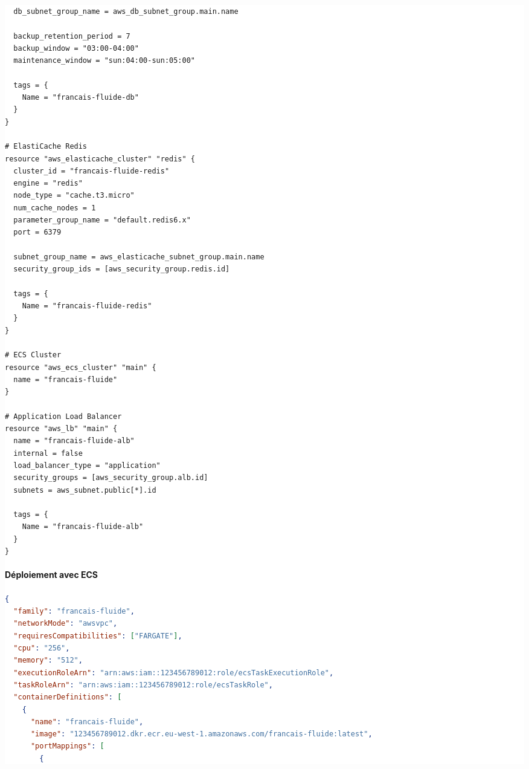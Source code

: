 ```hcl
  db_subnet_group_name = aws_db_subnet_group.main.name
  
  backup_retention_period = 7
  backup_window = "03:00-04:00"
  maintenance_window = "sun:04:00-sun:05:00"
  
  tags = {
    Name = "francais-fluide-db"
  }
}

# ElastiCache Redis
resource "aws_elasticache_cluster" "redis" {
  cluster_id = "francais-fluide-redis"
  engine = "redis"
  node_type = "cache.t3.micro"
  num_cache_nodes = 1
  parameter_group_name = "default.redis6.x"
  port = 6379
  
  subnet_group_name = aws_elasticache_subnet_group.main.name
  security_group_ids = [aws_security_group.redis.id]
  
  tags = {
    Name = "francais-fluide-redis"
  }
}

# ECS Cluster
resource "aws_ecs_cluster" "main" {
  name = "francais-fluide"
}

# Application Load Balancer
resource "aws_lb" "main" {
  name = "francais-fluide-alb"
  internal = false
  load_balancer_type = "application"
  security_groups = [aws_security_group.alb.id]
  subnets = aws_subnet.public[*].id
  
  tags = {
    Name = "francais-fluide-alb"
  }
}
```

#### Déploiement avec ECS

```json
{
  "family": "francais-fluide",
  "networkMode": "awsvpc",
  "requiresCompatibilities": ["FARGATE"],
  "cpu": "256",
  "memory": "512",
  "executionRoleArn": "arn:aws:iam::123456789012:role/ecsTaskExecutionRole",
  "taskRoleArn": "arn:aws:iam::123456789012:role/ecsTaskRole",
  "containerDefinitions": [
    {
      "name": "francais-fluide",
      "image": "123456789012.dkr.ecr.eu-west-1.amazonaws.com/francais-fluide:latest",
      "portMappings": [
        {
```